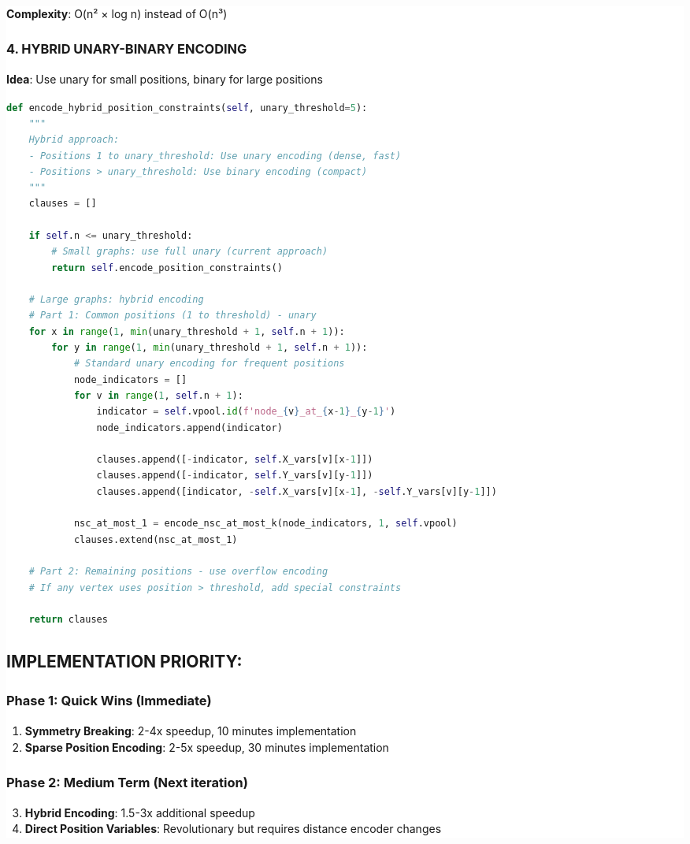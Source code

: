 **Complexity**: O(n² × log n) instead of O(n³)

### **4. HYBRID UNARY-BINARY ENCODING**

**Idea**: Use unary for small positions, binary for large positions

```python
def encode_hybrid_position_constraints(self, unary_threshold=5):
    """
    Hybrid approach:
    - Positions 1 to unary_threshold: Use unary encoding (dense, fast)
    - Positions > unary_threshold: Use binary encoding (compact)
    """
    clauses = []
    
    if self.n <= unary_threshold:
        # Small graphs: use full unary (current approach)
        return self.encode_position_constraints()
    
    # Large graphs: hybrid encoding
    # Part 1: Common positions (1 to threshold) - unary
    for x in range(1, min(unary_threshold + 1, self.n + 1)):
        for y in range(1, min(unary_threshold + 1, self.n + 1)):
            # Standard unary encoding for frequent positions
            node_indicators = []
            for v in range(1, self.n + 1):
                indicator = self.vpool.id(f'node_{v}_at_{x-1}_{y-1}')
                node_indicators.append(indicator)
                
                clauses.append([-indicator, self.X_vars[v][x-1]])
                clauses.append([-indicator, self.Y_vars[v][y-1]])
                clauses.append([indicator, -self.X_vars[v][x-1], -self.Y_vars[v][y-1]])
            
            nsc_at_most_1 = encode_nsc_at_most_k(node_indicators, 1, self.vpool)
            clauses.extend(nsc_at_most_1)
    
    # Part 2: Remaining positions - use overflow encoding
    # If any vertex uses position > threshold, add special constraints
    
    return clauses
```

## **IMPLEMENTATION PRIORITY:**

### **Phase 1: Quick Wins (Immediate)**
1. **Symmetry Breaking**: 2-4x speedup, 10 minutes implementation
2. **Sparse Position Encoding**: 2-5x speedup, 30 minutes implementation

### **Phase 2: Medium Term (Next iteration)**  
3. **Hybrid Encoding**: 1.5-3x additional speedup
4. **Direct Position Variables**: Revolutionary but requires distance encoder changes
